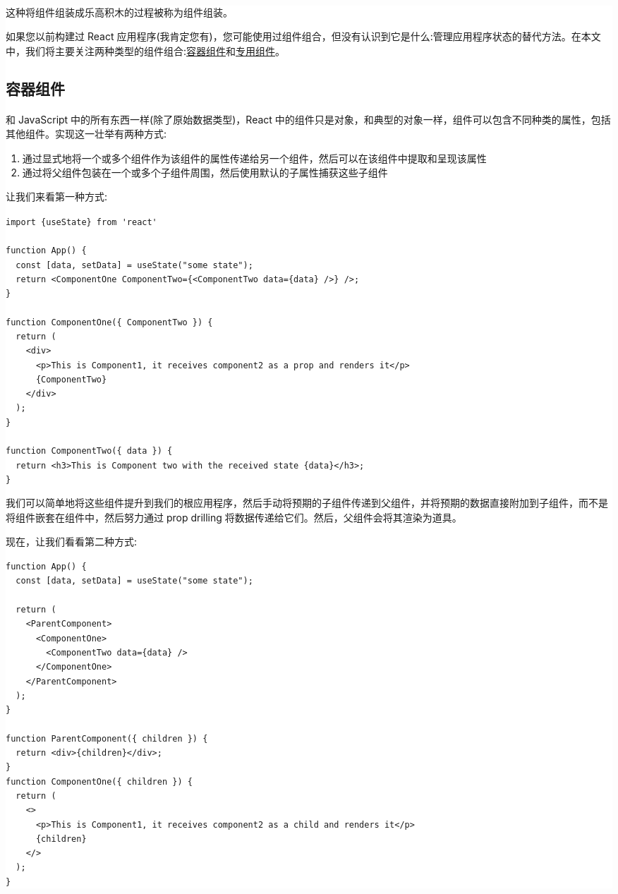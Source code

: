 这种将组件组装成乐高积木的过程被称为组件组装。

如果您以前构建过 React 应用程序(我肯定您有)，您可能使用过组件组合，但没有认识到它是什么:管理应用程序状态的替代方法。在本文中，我们将主要关注两种类型的组件组合:[容器组件](#container-components)和[专用组件](#specialized-components)。

## 容器组件

和 JavaScript 中的所有东西一样(除了原始数据类型)，React 中的组件只是对象，和典型的对象一样，组件可以包含不同种类的属性，包括其他组件。实现这一壮举有两种方式:

1.  通过显式地将一个或多个组件作为该组件的属性传递给另一个组件，然后可以在该组件中提取和呈现该属性
2.  通过将父组件包装在一个或多个子组件周围，然后使用默认的子属性捕获这些子组件

让我们来看第一种方式:

```
import {useState} from 'react'

function App() {
  const [data, setData] = useState("some state");
  return <ComponentOne ComponentTwo={<ComponentTwo data={data} />} />;
}

function ComponentOne({ ComponentTwo }) {
  return (
    <div>
      <p>This is Component1, it receives component2 as a prop and renders it</p>
      {ComponentTwo}
    </div>
  );
}

function ComponentTwo({ data }) {
  return <h3>This is Component two with the received state {data}</h3>;
}

```

我们可以简单地将这些组件提升到我们的根应用程序，然后手动将预期的子组件传递到父组件，并将预期的数据直接附加到子组件，而不是将组件嵌套在组件中，然后努力通过 prop drilling 将数据传递给它们。然后，父组件会将其渲染为道具。

现在，让我们看看第二种方式:

```
function App() {
  const [data, setData] = useState("some state");

  return (
    <ParentComponent>
      <ComponentOne>
        <ComponentTwo data={data} />
      </ComponentOne>
    </ParentComponent>
  );
}

function ParentComponent({ children }) {
  return <div>{children}</div>;
}
function ComponentOne({ children }) {
  return (
    <>
      <p>This is Component1, it receives component2 as a child and renders it</p>
      {children}
    </>
  );
}

```